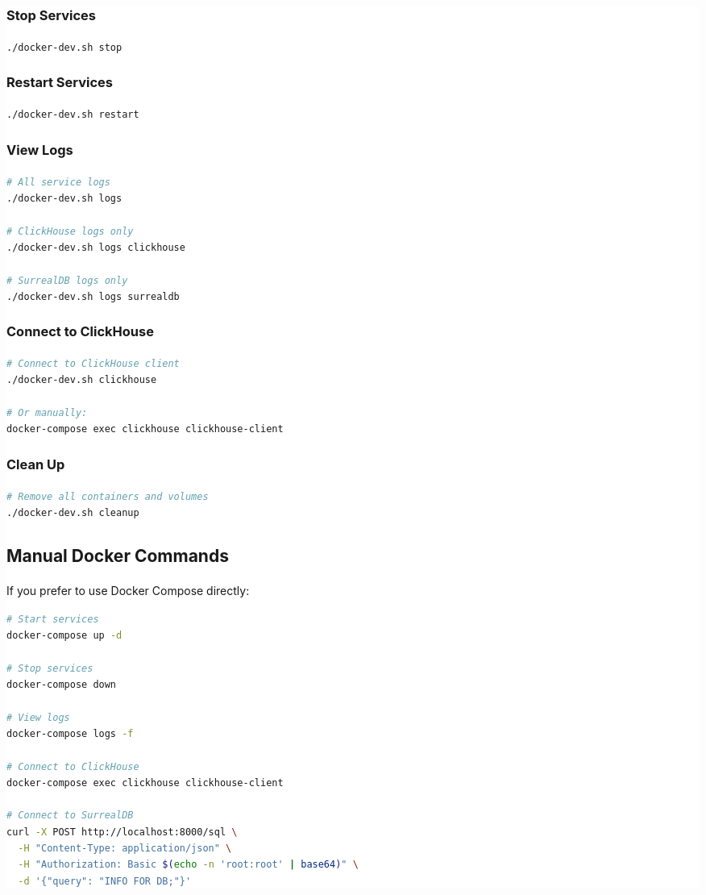 ### Stop Services
```bash
./docker-dev.sh stop
```

### Restart Services
```bash
./docker-dev.sh restart
```

### View Logs
```bash
# All service logs
./docker-dev.sh logs

# ClickHouse logs only
./docker-dev.sh logs clickhouse

# SurrealDB logs only
./docker-dev.sh logs surrealdb
```

### Connect to ClickHouse
```bash
# Connect to ClickHouse client
./docker-dev.sh clickhouse

# Or manually:
docker-compose exec clickhouse clickhouse-client
```

### Clean Up
```bash
# Remove all containers and volumes
./docker-dev.sh cleanup
```

## Manual Docker Commands

If you prefer to use Docker Compose directly:

```bash
# Start services
docker-compose up -d

# Stop services
docker-compose down

# View logs
docker-compose logs -f

# Connect to ClickHouse
docker-compose exec clickhouse clickhouse-client

# Connect to SurrealDB
curl -X POST http://localhost:8000/sql \
  -H "Content-Type: application/json" \
  -H "Authorization: Basic $(echo -n 'root:root' | base64)" \
  -d '{"query": "INFO FOR DB;"}'
```
